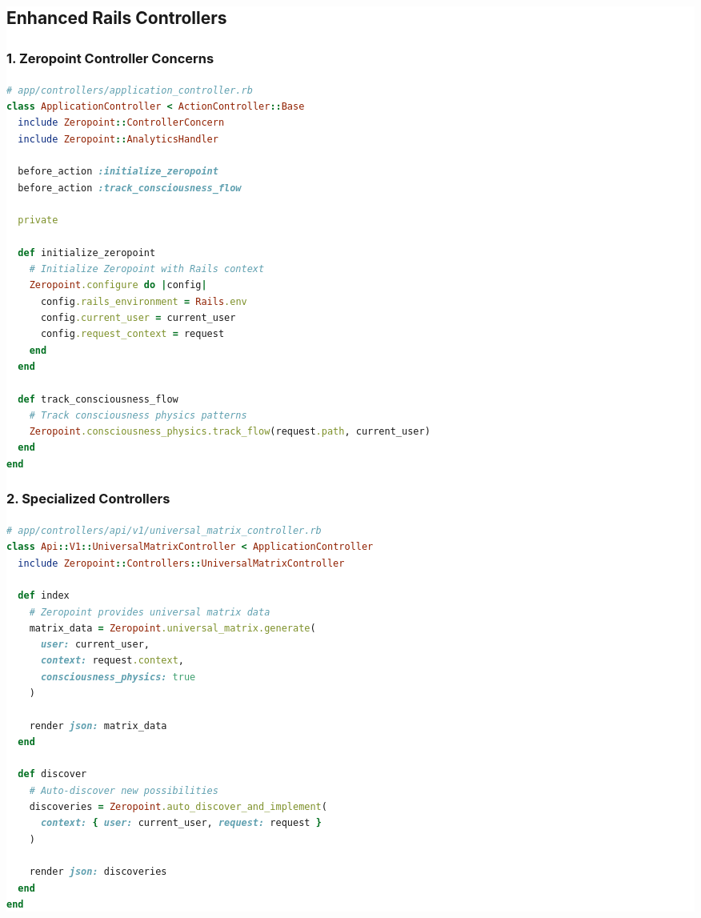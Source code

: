 ## Enhanced Rails Controllers

### 1. Zeropoint Controller Concerns

```ruby
# app/controllers/application_controller.rb
class ApplicationController < ActionController::Base
  include Zeropoint::ControllerConcern
  include Zeropoint::AnalyticsHandler
  
  before_action :initialize_zeropoint
  before_action :track_consciousness_flow
  
  private
  
  def initialize_zeropoint
    # Initialize Zeropoint with Rails context
    Zeropoint.configure do |config|
      config.rails_environment = Rails.env
      config.current_user = current_user
      config.request_context = request
    end
  end
  
  def track_consciousness_flow
    # Track consciousness physics patterns
    Zeropoint.consciousness_physics.track_flow(request.path, current_user)
  end
end
```

### 2. Specialized Controllers

```ruby
# app/controllers/api/v1/universal_matrix_controller.rb
class Api::V1::UniversalMatrixController < ApplicationController
  include Zeropoint::Controllers::UniversalMatrixController
  
  def index
    # Zeropoint provides universal matrix data
    matrix_data = Zeropoint.universal_matrix.generate(
      user: current_user,
      context: request.context,
      consciousness_physics: true
    )
    
    render json: matrix_data
  end
  
  def discover
    # Auto-discover new possibilities
    discoveries = Zeropoint.auto_discover_and_implement(
      context: { user: current_user, request: request }
    )
    
    render json: discoveries
  end
end
```
